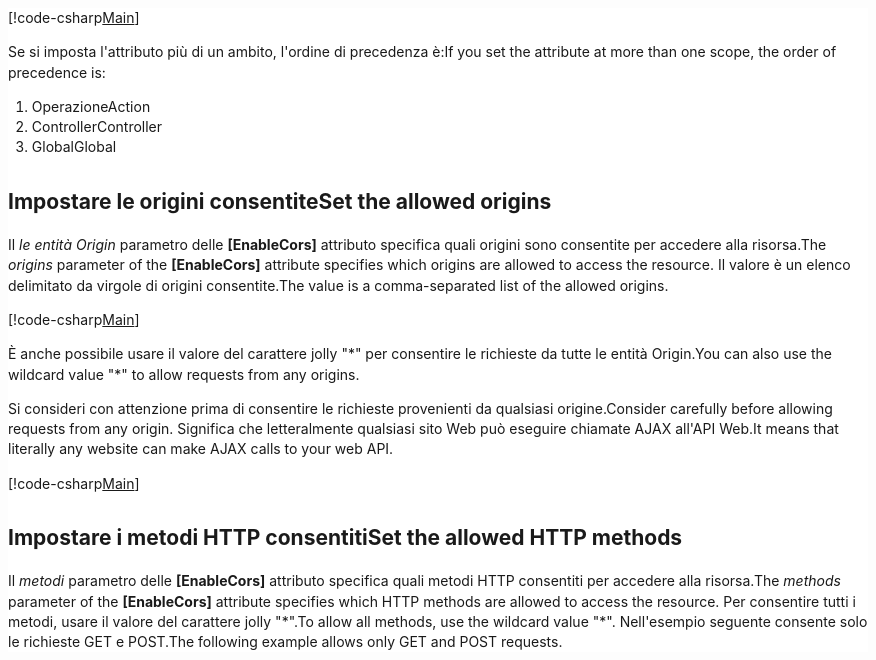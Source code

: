 [!code-csharp[Main](enabling-cross-origin-requests-in-web-api/samples/sample12.cs)]

<span data-ttu-id="d1151-226">Se si imposta l'attributo più di un ambito, l'ordine di precedenza è:</span><span class="sxs-lookup"><span data-stu-id="d1151-226">If you set the attribute at more than one scope, the order of precedence is:</span></span>

1. <span data-ttu-id="d1151-227">Operazione</span><span class="sxs-lookup"><span data-stu-id="d1151-227">Action</span></span>
2. <span data-ttu-id="d1151-228">Controller</span><span class="sxs-lookup"><span data-stu-id="d1151-228">Controller</span></span>
3. <span data-ttu-id="d1151-229">Global</span><span class="sxs-lookup"><span data-stu-id="d1151-229">Global</span></span>

## <a name="set-the-allowed-origins"></a><span data-ttu-id="d1151-230">Impostare le origini consentite</span><span class="sxs-lookup"><span data-stu-id="d1151-230">Set the allowed origins</span></span>

<span data-ttu-id="d1151-231">Il *le entità Origin* parametro delle **[EnableCors]** attributo specifica quali origini sono consentite per accedere alla risorsa.</span><span class="sxs-lookup"><span data-stu-id="d1151-231">The *origins* parameter of the **[EnableCors]** attribute specifies which origins are allowed to access the resource.</span></span> <span data-ttu-id="d1151-232">Il valore è un elenco delimitato da virgole di origini consentite.</span><span class="sxs-lookup"><span data-stu-id="d1151-232">The value is a comma-separated list of the allowed origins.</span></span>

[!code-csharp[Main](enabling-cross-origin-requests-in-web-api/samples/sample13.cs)]

<span data-ttu-id="d1151-233">È anche possibile usare il valore del carattere jolly "\*" per consentire le richieste da tutte le entità Origin.</span><span class="sxs-lookup"><span data-stu-id="d1151-233">You can also use the wildcard value "\*" to allow requests from any origins.</span></span>

<span data-ttu-id="d1151-234">Si consideri con attenzione prima di consentire le richieste provenienti da qualsiasi origine.</span><span class="sxs-lookup"><span data-stu-id="d1151-234">Consider carefully before allowing requests from any origin.</span></span> <span data-ttu-id="d1151-235">Significa che letteralmente qualsiasi sito Web può eseguire chiamate AJAX all'API Web.</span><span class="sxs-lookup"><span data-stu-id="d1151-235">It means that literally any website can make AJAX calls to your web API.</span></span>

[!code-csharp[Main](enabling-cross-origin-requests-in-web-api/samples/sample14.cs)]

## <a name="set-the-allowed-http-methods"></a><span data-ttu-id="d1151-236">Impostare i metodi HTTP consentiti</span><span class="sxs-lookup"><span data-stu-id="d1151-236">Set the allowed HTTP methods</span></span>

<span data-ttu-id="d1151-237">Il *metodi* parametro delle **[EnableCors]** attributo specifica quali metodi HTTP consentiti per accedere alla risorsa.</span><span class="sxs-lookup"><span data-stu-id="d1151-237">The *methods* parameter of the **[EnableCors]** attribute specifies which HTTP methods are allowed to access the resource.</span></span> <span data-ttu-id="d1151-238">Per consentire tutti i metodi, usare il valore del carattere jolly "\*".</span><span class="sxs-lookup"><span data-stu-id="d1151-238">To allow all methods, use the wildcard value "\*".</span></span> <span data-ttu-id="d1151-239">Nell'esempio seguente consente solo le richieste GET e POST.</span><span class="sxs-lookup"><span data-stu-id="d1151-239">The following example allows only GET and POST requests.</span></span>
